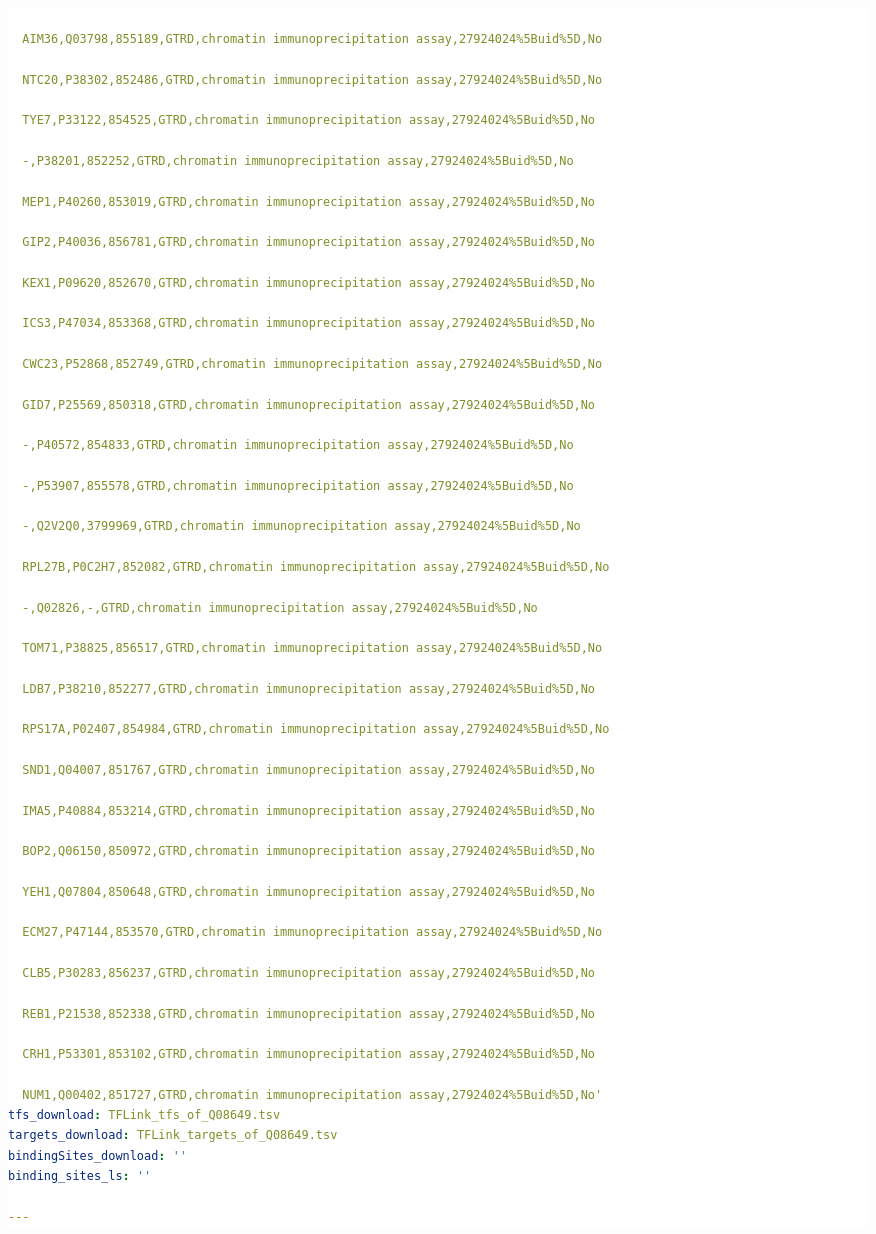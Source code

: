 ```yaml

  AIM36,Q03798,855189,GTRD,chromatin immunoprecipitation assay,27924024%5Buid%5D,No

  NTC20,P38302,852486,GTRD,chromatin immunoprecipitation assay,27924024%5Buid%5D,No

  TYE7,P33122,854525,GTRD,chromatin immunoprecipitation assay,27924024%5Buid%5D,No

  -,P38201,852252,GTRD,chromatin immunoprecipitation assay,27924024%5Buid%5D,No

  MEP1,P40260,853019,GTRD,chromatin immunoprecipitation assay,27924024%5Buid%5D,No

  GIP2,P40036,856781,GTRD,chromatin immunoprecipitation assay,27924024%5Buid%5D,No

  KEX1,P09620,852670,GTRD,chromatin immunoprecipitation assay,27924024%5Buid%5D,No

  ICS3,P47034,853368,GTRD,chromatin immunoprecipitation assay,27924024%5Buid%5D,No

  CWC23,P52868,852749,GTRD,chromatin immunoprecipitation assay,27924024%5Buid%5D,No

  GID7,P25569,850318,GTRD,chromatin immunoprecipitation assay,27924024%5Buid%5D,No

  -,P40572,854833,GTRD,chromatin immunoprecipitation assay,27924024%5Buid%5D,No

  -,P53907,855578,GTRD,chromatin immunoprecipitation assay,27924024%5Buid%5D,No

  -,Q2V2Q0,3799969,GTRD,chromatin immunoprecipitation assay,27924024%5Buid%5D,No

  RPL27B,P0C2H7,852082,GTRD,chromatin immunoprecipitation assay,27924024%5Buid%5D,No

  -,Q02826,-,GTRD,chromatin immunoprecipitation assay,27924024%5Buid%5D,No

  TOM71,P38825,856517,GTRD,chromatin immunoprecipitation assay,27924024%5Buid%5D,No

  LDB7,P38210,852277,GTRD,chromatin immunoprecipitation assay,27924024%5Buid%5D,No

  RPS17A,P02407,854984,GTRD,chromatin immunoprecipitation assay,27924024%5Buid%5D,No

  SND1,Q04007,851767,GTRD,chromatin immunoprecipitation assay,27924024%5Buid%5D,No

  IMA5,P40884,853214,GTRD,chromatin immunoprecipitation assay,27924024%5Buid%5D,No

  BOP2,Q06150,850972,GTRD,chromatin immunoprecipitation assay,27924024%5Buid%5D,No

  YEH1,Q07804,850648,GTRD,chromatin immunoprecipitation assay,27924024%5Buid%5D,No

  ECM27,P47144,853570,GTRD,chromatin immunoprecipitation assay,27924024%5Buid%5D,No

  CLB5,P30283,856237,GTRD,chromatin immunoprecipitation assay,27924024%5Buid%5D,No

  REB1,P21538,852338,GTRD,chromatin immunoprecipitation assay,27924024%5Buid%5D,No

  CRH1,P53301,853102,GTRD,chromatin immunoprecipitation assay,27924024%5Buid%5D,No

  NUM1,Q00402,851727,GTRD,chromatin immunoprecipitation assay,27924024%5Buid%5D,No'
tfs_download: TFLink_tfs_of_Q08649.tsv
targets_download: TFLink_targets_of_Q08649.tsv
bindingSites_download: ''
binding_sites_ls: ''

---
```

